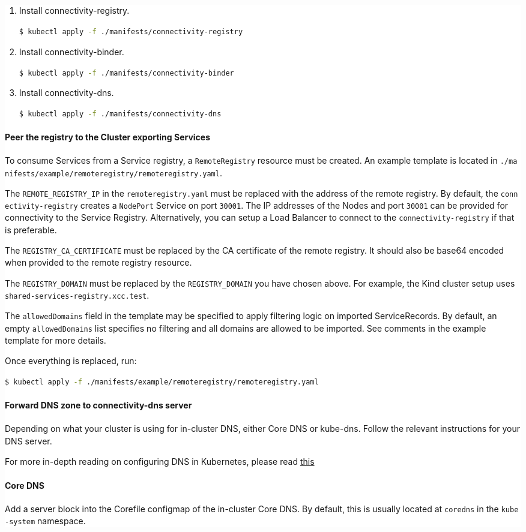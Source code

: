1. Install connectivity-registry.
   ```bash
   $ kubectl apply -f ./manifests/connectivity-registry
   ```

1. Install connectivity-binder.
   ```bash
   $ kubectl apply -f ./manifests/connectivity-binder
   ```

1. Install connectivity-dns.
   ```bash
   $ kubectl apply -f ./manifests/connectivity-dns
   ```

#### Peer the registry to the Cluster exporting Services

To consume Services from a Service registry, a `RemoteRegistry` resource must be
created. An example template is located in
`./manifests/example/remoteregistry/remoteregistry.yaml`.

The `REMOTE_REGISTRY_IP` in the `remoteregistry.yaml` must be replaced with the
address of the remote registry. By default, the `connectivity-registry` creates
a `NodePort` Service on port `30001`. The IP addresses of the Nodes and port
`30001` can be provided for connectivity to the Service Registry. Alternatively,
you can setup a Load Balancer to connect to the `connectivity-registry` if that
is preferable.

The `REGISTRY_CA_CERTIFICATE` must be replaced by the CA certificate of the
remote registry. It should also be base64 encoded when provided to the remote
registry resource.

The `REGISTRY_DOMAIN` must be replaced by the `REGISTRY_DOMAIN` you have chosen
above. For example, the Kind cluster setup uses
`shared-services-registry.xcc.test`.

The `allowedDomains` field in the template may be specified to apply
filtering logic on imported ServiceRecords. By default, an empty
`allowedDomains` list specifies no filtering and all domains are allowed to
be imported. See comments in the example template for more details.

Once everything is replaced, run:
```bash
$ kubectl apply -f ./manifests/example/remoteregistry/remoteregistry.yaml
```

#### Forward DNS zone to connectivity-dns server

Depending on what your cluster is using for in-cluster DNS, either Core DNS or
kube-dns. Follow the relevant instructions for your DNS server.

For more in-depth reading on configuring DNS in Kubernetes, please read
[this](https://kubernetes.io/docs/tasks/administer-cluster/dns-custom-nameservers/#configuration-of-stub-domain-and-upstream-nameserver-using-coredns)

#### Core DNS

Add a server block into the Corefile configmap of the in-cluster Core DNS. By
default, this is usually located at `coredns` in the `kube-system` namespace.
